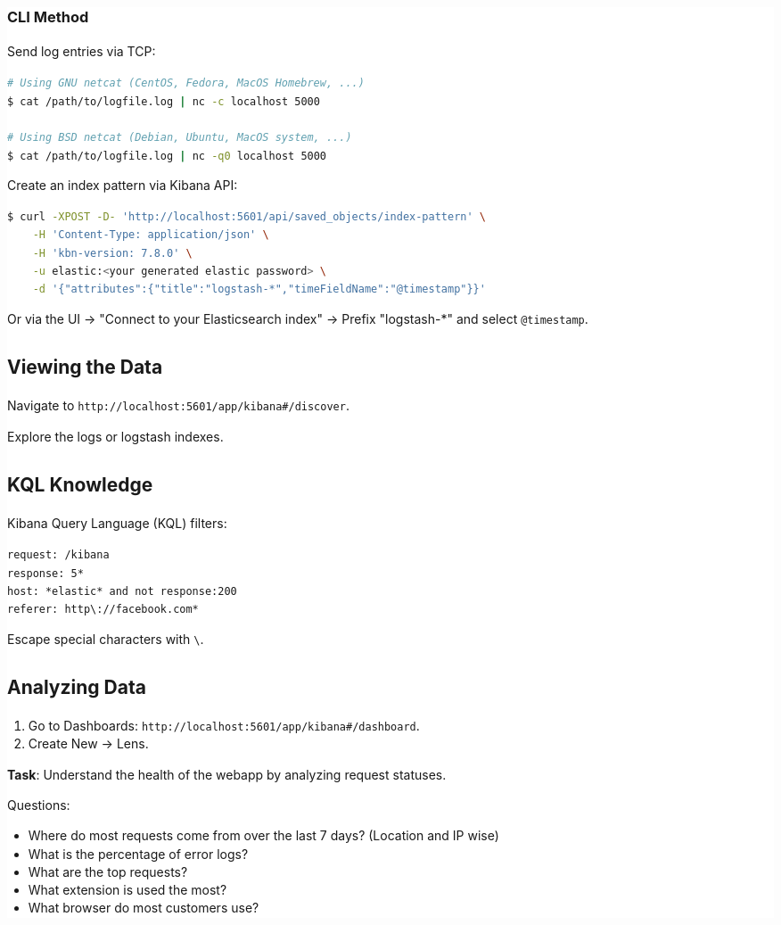 ### CLI Method

Send log entries via TCP:

```bash
# Using GNU netcat (CentOS, Fedora, MacOS Homebrew, ...)
$ cat /path/to/logfile.log | nc -c localhost 5000

# Using BSD netcat (Debian, Ubuntu, MacOS system, ...)
$ cat /path/to/logfile.log | nc -q0 localhost 5000
```

Create an index pattern via Kibana API:

```bash
$ curl -XPOST -D- 'http://localhost:5601/api/saved_objects/index-pattern' \
    -H 'Content-Type: application/json' \
    -H 'kbn-version: 7.8.0' \
    -u elastic:<your generated elastic password> \
    -d '{"attributes":{"title":"logstash-*","timeFieldName":"@timestamp"}}'
```

Or via the UI -> "Connect to your Elasticsearch index" -> Prefix "logstash-\*" and select `@timestamp`.

## Viewing the Data

Navigate to `http://localhost:5601/app/kibana#/discover`.

Explore the logs or logstash indexes.

## KQL Knowledge

Kibana Query Language (KQL) filters:

```text
request: /kibana
response: 5*
host: *elastic* and not response:200
referer: http\://facebook.com*
```

Escape special characters with `\`.

## Analyzing Data

1. Go to Dashboards: `http://localhost:5601/app/kibana#/dashboard`.
2. Create New -> Lens.

**Task**: Understand the health of the webapp by analyzing request statuses.

Questions:

- Where do most requests come from over the last 7 days? (Location and IP wise)
- What is the percentage of error logs?
- What are the top requests?
- What extension is used the most?
- What browser do most customers use?

